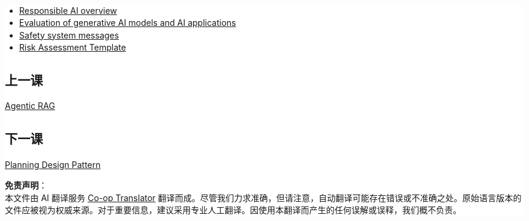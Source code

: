 - <a href="https://learn.microsoft.com/azure/ai-studio/responsible-use-of-ai-overview" target="_blank">Responsible AI overview</a>
- <a href="https://learn.microsoft.com/azure/ai-studio/concepts/evaluation-approach-gen-ai" target="_blank">Evaluation of generative AI models and AI applications</a>
- <a href="https://learn.microsoft.com/azure/ai-services/openai/concepts/system-message?context=%2Fazure%2Fai-studio%2Fcontext%2Fcontext&tabs=top-techniques" target="_blank">Safety system messages</a>
- <a href="https://blogs.microsoft.com/wp-content/uploads/prod/sites/5/2022/06/Microsoft-RAI-Impact-Assessment-Template.pdf?culture=en-us&country=us" target="_blank">Risk Assessment Template</a>

## 上一课

[Agentic RAG](../05-agentic-rag/README.md)

## 下一课

[Planning Design Pattern](../07-planning-design/README.md)

**免责声明**：  
本文件由 AI 翻译服务 [Co-op Translator](https://github.com/Azure/co-op-translator) 翻译而成。尽管我们力求准确，但请注意，自动翻译可能存在错误或不准确之处。原始语言版本的文件应被视为权威来源。对于重要信息，建议采用专业人工翻译。因使用本翻译而产生的任何误解或误释，我们概不负责。